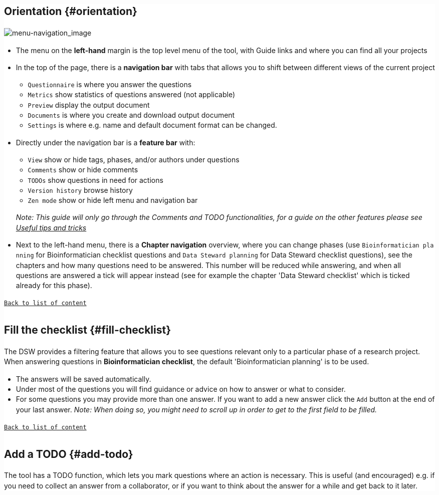 ## Orientation {#orientation}

<img class="img-fluid" src="/img/checklist-guide/menu-navigation.jpg" alt="menu-navigation_image">

* The menu on the **left-hand** margin is the top level menu of the tool, with Guide links and where you can find all your projects
* In the top of the page, there is a **navigation bar** with tabs that allows you to shift between different views of the current project
  * `Questionnaire` is where you answer the questions
  * `Metrics` show statistics of questions answered (not applicable)
  * `Preview` display the output document
  * `Documents` is where you create and download output document
  * `Settings` is where e.g. name and default document format can be changed. 
* Directly under the navigation bar is a **feature bar** with:
  * `View` show or hide tags, phases, and/or authors under questions
  * `Comments` show or hide comments
  * `TODOs` show questions in need for actions
  * `Version history` browse history
  * `Zen mode` show or hide left menu and navigation bar

  *Note: This guide will only go through the Comments and TODO functionalities, for a guide on the other features please see [Useful tips and tricks](/dmp-guide/useful-tricks)* 

* Next to the left-hand menu, there is a **Chapter navigation** overview, where you can change phases (use `Bioinformatician planning` for Bioinformatician checklist questions and `Data Steward planning` for Data Steward checklist questions), see the chapters and how many questions need to be answered. This number will be reduced while answering, and when all questions are answered a tick will appear instead (see for example the chapter 'Data Steward checklist' which is ticked already for this phase).

[`Back to list of content`](#contents)

## Fill the checklist {#fill-checklist}

The DSW provides a filtering feature that allows you to see questions relevant only to a particular phase of a research project. When answering questions in **Bioinformatician checklist**, the default 'Bioinformatician planning' is to be used.

* The answers will be saved automatically.
* Under most of the questions you will find guidance or advice on how to answer or what to consider.
* For some questions you may provide more than one answer. If you want to add a new answer click the `Add` button at the end of your last answer. *Note: When doing so, you might need to scroll up in order to get to the first field to be filled.*

[`Back to list of content`](#contents)

## Add a TODO {#add-todo}

The tool has a TODO function, which lets you mark questions where an action is necessary. This is useful (and encouraged) e.g. if you need to collect an answer from a collaborator, or if you want to think about the answer for a while and get back to it later.
